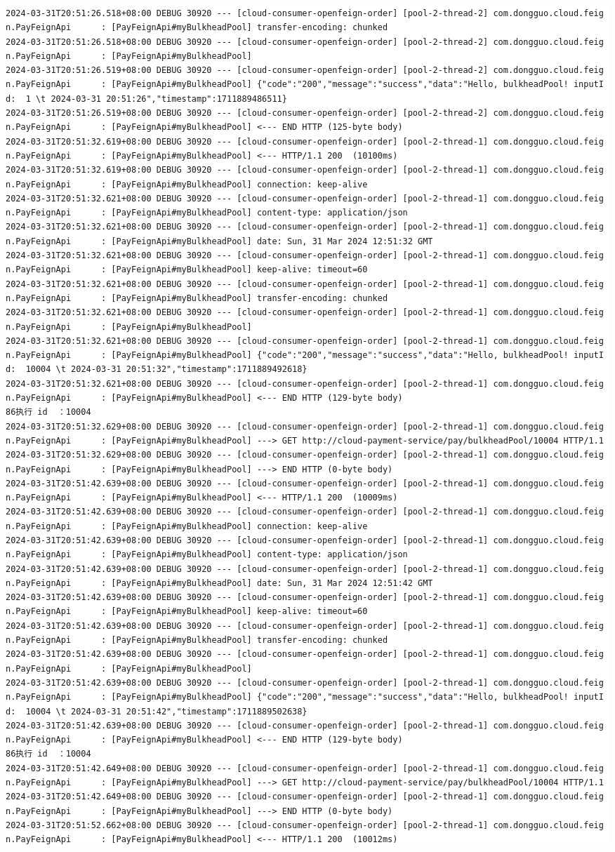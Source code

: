```shell
2024-03-31T20:51:26.518+08:00 DEBUG 30920 --- [cloud-consumer-openfeign-order] [pool-2-thread-2] com.dongguo.cloud.feign.PayFeignApi      : [PayFeignApi#myBulkheadPool] transfer-encoding: chunked
2024-03-31T20:51:26.518+08:00 DEBUG 30920 --- [cloud-consumer-openfeign-order] [pool-2-thread-2] com.dongguo.cloud.feign.PayFeignApi      : [PayFeignApi#myBulkheadPool] 
2024-03-31T20:51:26.519+08:00 DEBUG 30920 --- [cloud-consumer-openfeign-order] [pool-2-thread-2] com.dongguo.cloud.feign.PayFeignApi      : [PayFeignApi#myBulkheadPool] {"code":"200","message":"success","data":"Hello, bulkheadPool! inputId:  1 \t 2024-03-31 20:51:26","timestamp":1711889486511}
2024-03-31T20:51:26.519+08:00 DEBUG 30920 --- [cloud-consumer-openfeign-order] [pool-2-thread-2] com.dongguo.cloud.feign.PayFeignApi      : [PayFeignApi#myBulkheadPool] <--- END HTTP (125-byte body)
2024-03-31T20:51:32.619+08:00 DEBUG 30920 --- [cloud-consumer-openfeign-order] [pool-2-thread-1] com.dongguo.cloud.feign.PayFeignApi      : [PayFeignApi#myBulkheadPool] <--- HTTP/1.1 200  (10100ms)
2024-03-31T20:51:32.619+08:00 DEBUG 30920 --- [cloud-consumer-openfeign-order] [pool-2-thread-1] com.dongguo.cloud.feign.PayFeignApi      : [PayFeignApi#myBulkheadPool] connection: keep-alive
2024-03-31T20:51:32.621+08:00 DEBUG 30920 --- [cloud-consumer-openfeign-order] [pool-2-thread-1] com.dongguo.cloud.feign.PayFeignApi      : [PayFeignApi#myBulkheadPool] content-type: application/json
2024-03-31T20:51:32.621+08:00 DEBUG 30920 --- [cloud-consumer-openfeign-order] [pool-2-thread-1] com.dongguo.cloud.feign.PayFeignApi      : [PayFeignApi#myBulkheadPool] date: Sun, 31 Mar 2024 12:51:32 GMT
2024-03-31T20:51:32.621+08:00 DEBUG 30920 --- [cloud-consumer-openfeign-order] [pool-2-thread-1] com.dongguo.cloud.feign.PayFeignApi      : [PayFeignApi#myBulkheadPool] keep-alive: timeout=60
2024-03-31T20:51:32.621+08:00 DEBUG 30920 --- [cloud-consumer-openfeign-order] [pool-2-thread-1] com.dongguo.cloud.feign.PayFeignApi      : [PayFeignApi#myBulkheadPool] transfer-encoding: chunked
2024-03-31T20:51:32.621+08:00 DEBUG 30920 --- [cloud-consumer-openfeign-order] [pool-2-thread-1] com.dongguo.cloud.feign.PayFeignApi      : [PayFeignApi#myBulkheadPool] 
2024-03-31T20:51:32.621+08:00 DEBUG 30920 --- [cloud-consumer-openfeign-order] [pool-2-thread-1] com.dongguo.cloud.feign.PayFeignApi      : [PayFeignApi#myBulkheadPool] {"code":"200","message":"success","data":"Hello, bulkheadPool! inputId:  10004 \t 2024-03-31 20:51:32","timestamp":1711889492618}
2024-03-31T20:51:32.621+08:00 DEBUG 30920 --- [cloud-consumer-openfeign-order] [pool-2-thread-1] com.dongguo.cloud.feign.PayFeignApi      : [PayFeignApi#myBulkheadPool] <--- END HTTP (129-byte body)
86执行 id  ：10004
2024-03-31T20:51:32.629+08:00 DEBUG 30920 --- [cloud-consumer-openfeign-order] [pool-2-thread-1] com.dongguo.cloud.feign.PayFeignApi      : [PayFeignApi#myBulkheadPool] ---> GET http://cloud-payment-service/pay/bulkheadPool/10004 HTTP/1.1
2024-03-31T20:51:32.629+08:00 DEBUG 30920 --- [cloud-consumer-openfeign-order] [pool-2-thread-1] com.dongguo.cloud.feign.PayFeignApi      : [PayFeignApi#myBulkheadPool] ---> END HTTP (0-byte body)
2024-03-31T20:51:42.639+08:00 DEBUG 30920 --- [cloud-consumer-openfeign-order] [pool-2-thread-1] com.dongguo.cloud.feign.PayFeignApi      : [PayFeignApi#myBulkheadPool] <--- HTTP/1.1 200  (10009ms)
2024-03-31T20:51:42.639+08:00 DEBUG 30920 --- [cloud-consumer-openfeign-order] [pool-2-thread-1] com.dongguo.cloud.feign.PayFeignApi      : [PayFeignApi#myBulkheadPool] connection: keep-alive
2024-03-31T20:51:42.639+08:00 DEBUG 30920 --- [cloud-consumer-openfeign-order] [pool-2-thread-1] com.dongguo.cloud.feign.PayFeignApi      : [PayFeignApi#myBulkheadPool] content-type: application/json
2024-03-31T20:51:42.639+08:00 DEBUG 30920 --- [cloud-consumer-openfeign-order] [pool-2-thread-1] com.dongguo.cloud.feign.PayFeignApi      : [PayFeignApi#myBulkheadPool] date: Sun, 31 Mar 2024 12:51:42 GMT
2024-03-31T20:51:42.639+08:00 DEBUG 30920 --- [cloud-consumer-openfeign-order] [pool-2-thread-1] com.dongguo.cloud.feign.PayFeignApi      : [PayFeignApi#myBulkheadPool] keep-alive: timeout=60
2024-03-31T20:51:42.639+08:00 DEBUG 30920 --- [cloud-consumer-openfeign-order] [pool-2-thread-1] com.dongguo.cloud.feign.PayFeignApi      : [PayFeignApi#myBulkheadPool] transfer-encoding: chunked
2024-03-31T20:51:42.639+08:00 DEBUG 30920 --- [cloud-consumer-openfeign-order] [pool-2-thread-1] com.dongguo.cloud.feign.PayFeignApi      : [PayFeignApi#myBulkheadPool] 
2024-03-31T20:51:42.639+08:00 DEBUG 30920 --- [cloud-consumer-openfeign-order] [pool-2-thread-1] com.dongguo.cloud.feign.PayFeignApi      : [PayFeignApi#myBulkheadPool] {"code":"200","message":"success","data":"Hello, bulkheadPool! inputId:  10004 \t 2024-03-31 20:51:42","timestamp":1711889502638}
2024-03-31T20:51:42.639+08:00 DEBUG 30920 --- [cloud-consumer-openfeign-order] [pool-2-thread-1] com.dongguo.cloud.feign.PayFeignApi      : [PayFeignApi#myBulkheadPool] <--- END HTTP (129-byte body)
86执行 id  ：10004
2024-03-31T20:51:42.649+08:00 DEBUG 30920 --- [cloud-consumer-openfeign-order] [pool-2-thread-1] com.dongguo.cloud.feign.PayFeignApi      : [PayFeignApi#myBulkheadPool] ---> GET http://cloud-payment-service/pay/bulkheadPool/10004 HTTP/1.1
2024-03-31T20:51:42.649+08:00 DEBUG 30920 --- [cloud-consumer-openfeign-order] [pool-2-thread-1] com.dongguo.cloud.feign.PayFeignApi      : [PayFeignApi#myBulkheadPool] ---> END HTTP (0-byte body)
2024-03-31T20:51:52.662+08:00 DEBUG 30920 --- [cloud-consumer-openfeign-order] [pool-2-thread-1] com.dongguo.cloud.feign.PayFeignApi      : [PayFeignApi#myBulkheadPool] <--- HTTP/1.1 200  (10012ms)
```